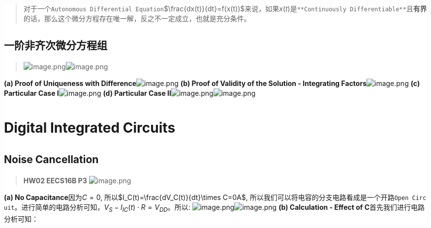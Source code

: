 > 对于一个`Autonomous Differential Equation`$\frac{dx(t)}{dt}=f(x(t))$来说，如果$x(t)$是`**Continuously Differentiable**`且**有界**的话，那么这个微分方程存在唯一解，反之不一定成立，也就是充分条件。


## 一阶非齐次微分方程组
> ![image.png](https://cdn.nlark.com/yuque/0/2023/png/12393765/1687096055151-02a847a3-8dd9-47e9-b3f9-a9ad580e843b.png#averageHue=%23fbfaf9&clientId=uca3e2ef7-fd71-4&from=paste&id=njZa1&originHeight=618&originWidth=1283&originalType=binary&ratio=1.5&rotation=0&showTitle=false&size=136776&status=done&style=none&taskId=u8d1bfadd-7082-409c-8a80-9342c5b98cb&title=)![image.png](https://cdn.nlark.com/yuque/0/2023/png/12393765/1687096065764-7f236769-4365-468c-b933-66b5cb1fca51.png#averageHue=%23f8f6f4&clientId=uca3e2ef7-fd71-4&from=paste&id=SQtzk&originHeight=929&originWidth=1328&originalType=binary&ratio=1.5&rotation=0&showTitle=false&size=353504&status=done&style=none&taskId=ub5783428-cb5a-4a21-9de2-d89135d3d67&title=)

**(a) Proof of Uniqueness with Difference**![image.png](https://cdn.nlark.com/yuque/0/2023/png/12393765/1687096727550-212d5ad7-c088-4ba1-af96-b1040a5ca944.png#averageHue=%23ffffff&clientId=uca3e2ef7-fd71-4&from=paste&id=u7287c23a&originHeight=769&originWidth=1308&originalType=binary&ratio=1.5&rotation=0&showTitle=false&size=110773&status=done&style=none&taskId=ubcf3d3c7-9561-465a-a428-0ee429088b7&title=)
**(b) Proof of Validity of the Solution - Integrating Factors**![image.png](https://cdn.nlark.com/yuque/0/2023/png/12393765/1687097255258-7b8b05b6-f429-4c7e-a0ce-b2f9a187ea86.png#averageHue=%23ffffff&clientId=uca3e2ef7-fd71-4&from=paste&id=u6a8b5f0b&originHeight=763&originWidth=1027&originalType=binary&ratio=1.5&rotation=0&showTitle=false&size=119405&status=done&style=none&taskId=u68f839d0-b830-4cb5-a01d-97f9bd67f4a&title=)
**(c) Particular Case I**![image.png](https://cdn.nlark.com/yuque/0/2023/png/12393765/1687097902478-e6514a78-d682-4a36-9d9d-2405cde74ed3.png#averageHue=%23ffffff&clientId=uca3e2ef7-fd71-4&from=paste&id=uac9dc427&originHeight=756&originWidth=1024&originalType=binary&ratio=1.5&rotation=0&showTitle=false&size=83724&status=done&style=none&taskId=u08e16507-c170-4e62-829b-63bd502e0b2&title=)
**(d) Particular Case II**![image.png](https://cdn.nlark.com/yuque/0/2023/png/12393765/1687098322905-2c6f5643-7d00-43d7-9993-bf7263599e01.png#averageHue=%23ffffff&clientId=uca3e2ef7-fd71-4&from=paste&id=u2491f163&originHeight=510&originWidth=1274&originalType=binary&ratio=1.5&rotation=0&showTitle=false&size=49027&status=done&style=none&taskId=ua0fb2165-b959-4a12-9912-80b6b8cdcdc&title=)![image.png](https://cdn.nlark.com/yuque/0/2023/png/12393765/1687098327948-bb3bd865-e8f1-43ad-9dac-508945ec729a.png#averageHue=%23ffffff&clientId=uca3e2ef7-fd71-4&from=paste&id=u26273965&originHeight=247&originWidth=1240&originalType=binary&ratio=1.5&rotation=0&showTitle=false&size=26929&status=done&style=none&taskId=uf76ade33-8ca4-4f2a-8ba9-4cd03014028&title=)


# Digital Integrated Circuits
## Noise Cancellation
> **HW02 EECS16B P3**
> ![image.png](https://cdn.nlark.com/yuque/0/2023/png/12393765/1687053501337-def4f63c-330a-409b-881f-f930272d2304.png#averageHue=%23f8f6f4&clientId=u4ec67596-c3d4-4&from=paste&id=ubb8f16ae&originHeight=1315&originWidth=1132&originalType=binary&ratio=1.5&rotation=0&showTitle=false&size=340529&status=done&style=none&taskId=uffe4d94a-c3af-46c8-864c-f8a05a2c335&title=)

**(a) No Capacitance**因为$C=0$, 所以$I_C(t)=\frac{dV_C(t)}{dt}\times C=0A$, 所以我们可以将电容的分支电路看成是一个开路`Open Circuit`。进行简单的电路分析可知，$V_S-I_{IC}(t)\cdot R=V_{DD}$。所以:
![image.png](https://cdn.nlark.com/yuque/0/2023/png/12393765/1687086637394-0a4371c6-0f63-4d7c-b2cf-090b9ea19a49.png#averageHue=%23fdfdfd&clientId=u1444cd88-2f2f-4&from=paste&id=ube14cca5&originHeight=518&originWidth=1229&originalType=binary&ratio=1.5&rotation=0&showTitle=false&size=84470&status=done&style=none&taskId=uf0c046ce-bb90-46a2-b1c3-ee84ff51a42&title=)![image.png](https://cdn.nlark.com/yuque/0/2023/png/12393765/1687086667721-769d24eb-9079-4015-97b5-b309e54ff32d.png#averageHue=%23fefdfd&clientId=u1444cd88-2f2f-4&from=paste&id=ue0fe5768&originHeight=808&originWidth=1327&originalType=binary&ratio=1.5&rotation=0&showTitle=false&size=80861&status=done&style=none&taskId=u5fa02f94-fad9-462f-ae71-06d94fd7560&title=)
**(b) Calculation - Effect of C**首先我们进行电路分析可知：
